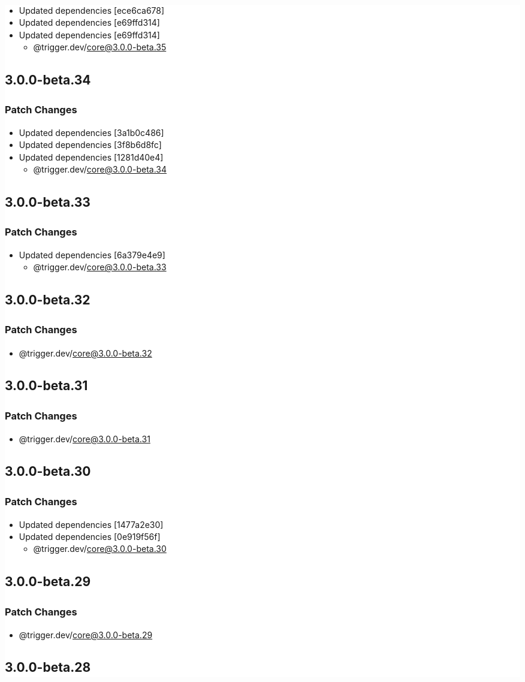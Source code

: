 - Updated dependencies [ece6ca678]
- Updated dependencies [e69ffd314]
- Updated dependencies [e69ffd314]
  - @trigger.dev/core@3.0.0-beta.35

## 3.0.0-beta.34

### Patch Changes

- Updated dependencies [3a1b0c486]
- Updated dependencies [3f8b6d8fc]
- Updated dependencies [1281d40e4]
  - @trigger.dev/core@3.0.0-beta.34

## 3.0.0-beta.33

### Patch Changes

- Updated dependencies [6a379e4e9]
  - @trigger.dev/core@3.0.0-beta.33

## 3.0.0-beta.32

### Patch Changes

- @trigger.dev/core@3.0.0-beta.32

## 3.0.0-beta.31

### Patch Changes

- @trigger.dev/core@3.0.0-beta.31

## 3.0.0-beta.30

### Patch Changes

- Updated dependencies [1477a2e30]
- Updated dependencies [0e919f56f]
  - @trigger.dev/core@3.0.0-beta.30

## 3.0.0-beta.29

### Patch Changes

- @trigger.dev/core@3.0.0-beta.29

## 3.0.0-beta.28
